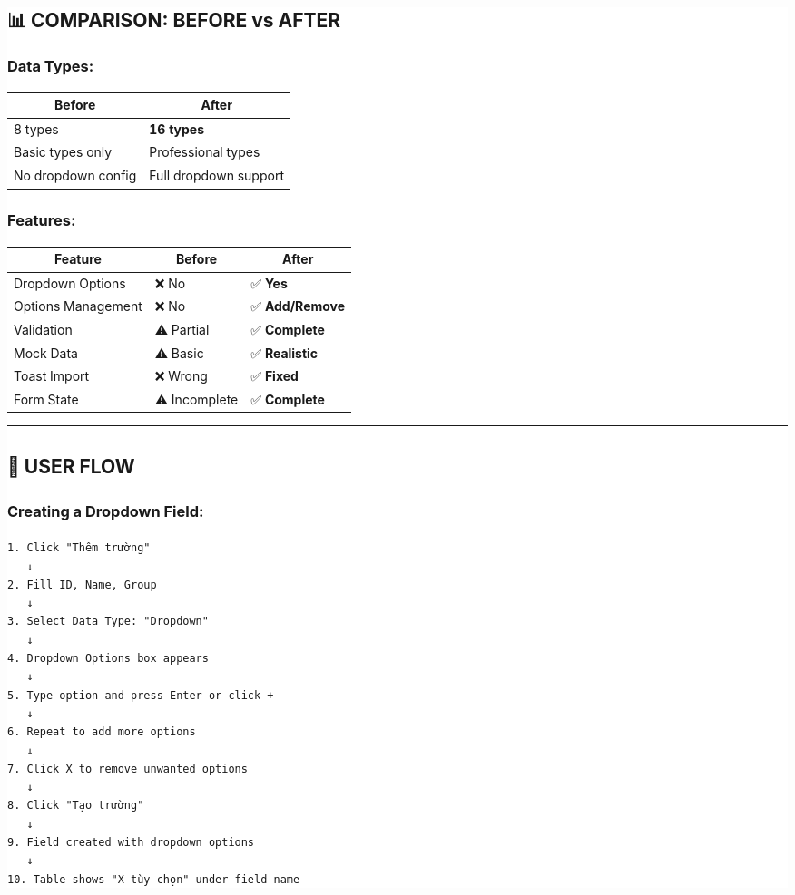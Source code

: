 
## 📊 COMPARISON: BEFORE vs AFTER

### **Data Types:**
| Before | After |
|--------|-------|
| 8 types | **16 types** |
| Basic types only | Professional types |
| No dropdown config | Full dropdown support |

### **Features:**
| Feature | Before | After |
|---------|--------|-------|
| Dropdown Options | ❌ No | ✅ **Yes** |
| Options Management | ❌ No | ✅ **Add/Remove** |
| Validation | ⚠️ Partial | ✅ **Complete** |
| Mock Data | ⚠️ Basic | ✅ **Realistic** |
| Toast Import | ❌ Wrong | ✅ **Fixed** |
| Form State | ⚠️ Incomplete | ✅ **Complete** |

---

## 🔄 USER FLOW

### **Creating a Dropdown Field:**
```
1. Click "Thêm trường"
   ↓
2. Fill ID, Name, Group
   ↓
3. Select Data Type: "Dropdown"
   ↓
4. Dropdown Options box appears
   ↓
5. Type option and press Enter or click +
   ↓
6. Repeat to add more options
   ↓
7. Click X to remove unwanted options
   ↓
8. Click "Tạo trường"
   ↓
9. Field created with dropdown options
   ↓
10. Table shows "X tùy chọn" under field name
```
